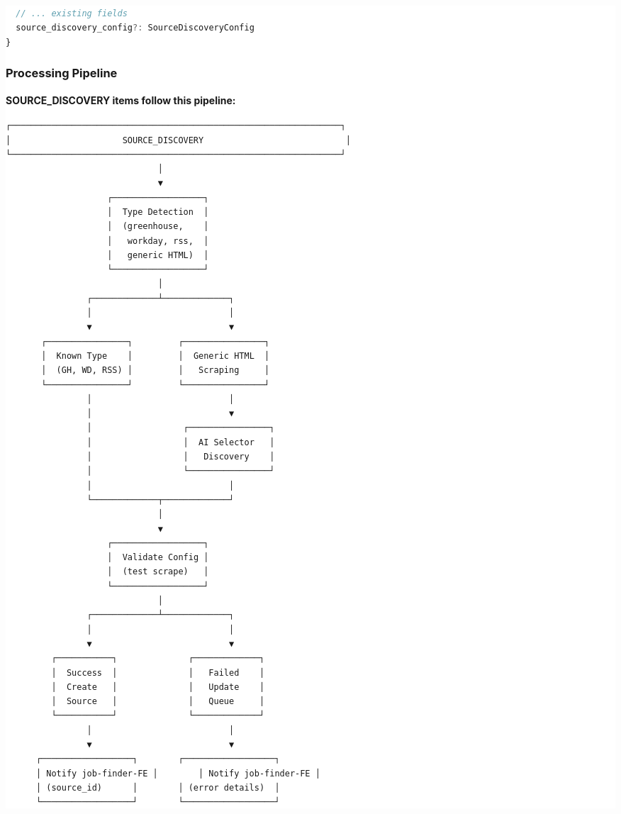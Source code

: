 ```typescript
  // ... existing fields
  source_discovery_config?: SourceDiscoveryConfig
}
```

### Processing Pipeline

**SOURCE_DISCOVERY items follow this pipeline:**

```
┌─────────────────────────────────────────────────────────────────┐
│                      SOURCE_DISCOVERY                            │
└─────────────────────────────────────────────────────────────────┘
                              │
                              ▼
                    ┌──────────────────┐
                    │  Type Detection  │
                    │  (greenhouse,    │
                    │   workday, rss,  │
                    │   generic HTML)  │
                    └──────────────────┘
                              │
                ┌─────────────┴─────────────┐
                │                           │
                ▼                           ▼
       ┌────────────────┐         ┌────────────────┐
       │  Known Type    │         │  Generic HTML  │
       │  (GH, WD, RSS) │         │   Scraping     │
       └────────────────┘         └────────────────┘
                │                           │
                │                           ▼
                │                  ┌────────────────┐
                │                  │  AI Selector   │
                │                  │   Discovery    │
                │                  └────────────────┘
                │                           │
                └─────────────┬─────────────┘
                              │
                              ▼
                    ┌──────────────────┐
                    │  Validate Config │
                    │  (test scrape)   │
                    └──────────────────┘
                              │
                ┌─────────────┴─────────────┐
                │                           │
                ▼                           ▼
         ┌───────────┐              ┌─────────────┐
         │  Success  │              │   Failed    │
         │  Create   │              │   Update    │
         │  Source   │              │   Queue     │
         └───────────┘              └─────────────┘
                │                           │
                ▼                           ▼
      ┌──────────────────┐        ┌──────────────────┐
      │ Notify job-finder-FE │        │ Notify job-finder-FE │
      │ (source_id)      │        │ (error details)  │
      └──────────────────┘        └──────────────────┘
```
